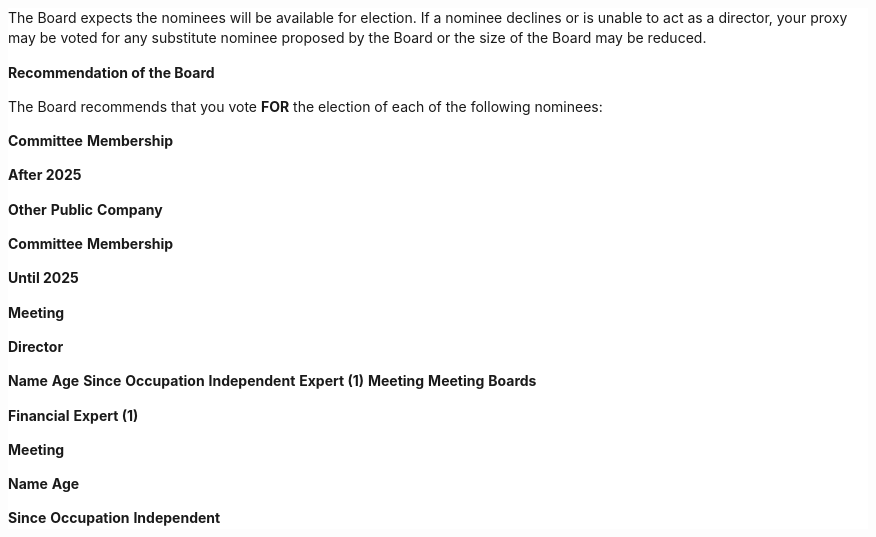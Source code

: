 
The Board expects the nominees will be available for election. If a nominee declines or is unable to act as a director, your
proxy may be voted for any substitute nominee proposed by the Board or the size of the Board may be reduced.


**Recommendation of the Board**


The Board recommends that you vote **FOR** the election of each of the following nominees:



**Committee**
**Membership**

**After 2025**



**Other**
**Public**
**Company**



**Committee**
**Membership**

**Until 2025**



**Meeting**



**Director**



**Name** **Age** **Since** **Occupation** **Independent** **Expert (1)** **Meeting** **Meeting** **Boards**



**Financial**
**Expert (1)**



**Meeting**



**Name** **Age**



**Since** **Occupation** **Independent**











